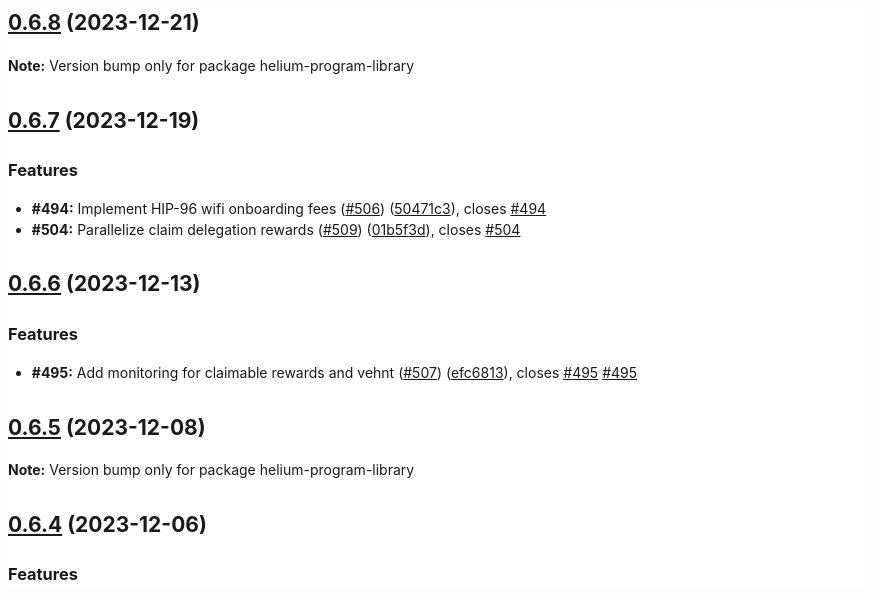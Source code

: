 ## [0.6.8](https://github.com/helium/helium-program-library/compare/v0.6.7...v0.6.8) (2023-12-21)

**Note:** Version bump only for package helium-program-library





## [0.6.7](https://github.com/helium/helium-program-library/compare/v0.6.6...v0.6.7) (2023-12-19)


### Features

* **#494:** Implement HIP-96 wifi onboarding fees ([#506](https://github.com/helium/helium-program-library/issues/506)) ([50471c3](https://github.com/helium/helium-program-library/commit/50471c33d06ba7f55e605ed7dbba02119af5e3cd)), closes [#494](https://github.com/helium/helium-program-library/issues/494)
* **#504:** Parallelize claim delegation rewards  ([#509](https://github.com/helium/helium-program-library/issues/509)) ([01b5f3d](https://github.com/helium/helium-program-library/commit/01b5f3dbd35345302e5fc6a83667b5e5e017d4ec)), closes [#504](https://github.com/helium/helium-program-library/issues/504)





## [0.6.6](https://github.com/helium/helium-program-library/compare/v0.6.5...v0.6.6) (2023-12-13)


### Features

* **#495:** Add monitoring for claimable rewards and vehnt ([#507](https://github.com/helium/helium-program-library/issues/507)) ([efc6813](https://github.com/helium/helium-program-library/commit/efc6813839be4b323bea8110ad7762423dd13b82)), closes [#495](https://github.com/helium/helium-program-library/issues/495) [#495](https://github.com/helium/helium-program-library/issues/495)





## [0.6.5](https://github.com/helium/helium-program-library/compare/v0.6.2...v0.6.5) (2023-12-08)

**Note:** Version bump only for package helium-program-library





## [0.6.4](https://github.com/helium/helium-program-library/compare/v0.6.0...v0.6.4) (2023-12-06)


### Features
